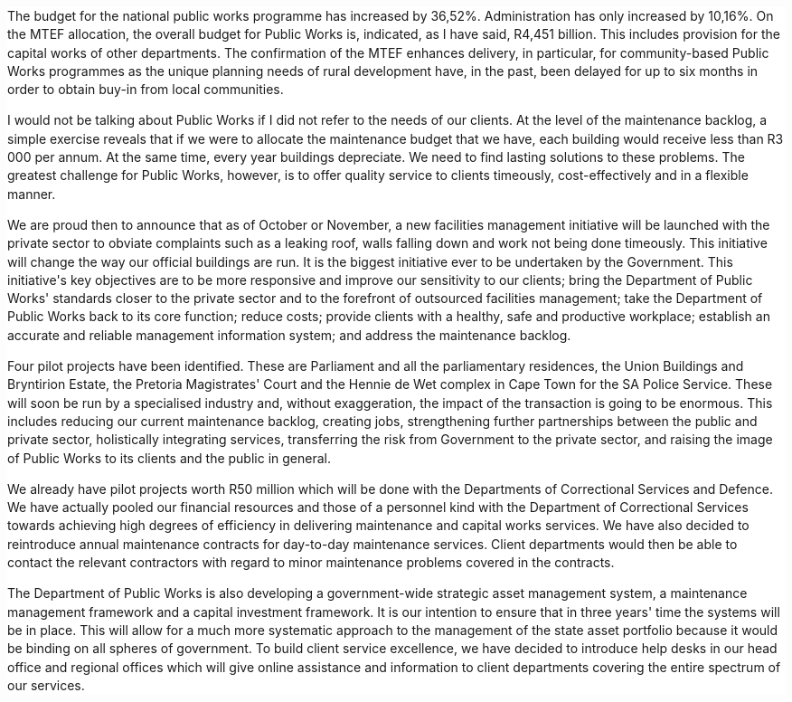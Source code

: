 The budget for the national public works programme has increased by 36,52%.
Administration has only increased by 10,16%. On the MTEF allocation, the
overall budget for Public Works is, indicated, as I have said, R4,451
billion. This includes provision for the capital works of other
departments. The confirmation of the MTEF enhances delivery, in particular,
for community-based Public Works programmes as the unique planning needs of
rural development have, in the past, been delayed for up to six months in
order to obtain buy-in from local communities.

I would not be talking about Public Works if I did not refer to the needs
of our clients. At the level of the maintenance backlog, a simple exercise
reveals that if we were to allocate the maintenance budget that we have,
each building would receive less than R3 000 per annum. At the same time,
every year buildings depreciate. We need to find lasting solutions to these
problems. The greatest challenge for Public Works, however, is to offer
quality service to clients timeously, cost-effectively and in a flexible
manner.

We are proud then to announce that as of October or November, a new
facilities management initiative will be launched with the private sector
to obviate complaints such as a leaking roof, walls falling down and work
not being done timeously. This initiative will change the way our official
buildings are run. It is the biggest initiative ever to be undertaken by
the Government. This initiative's key objectives are to be more responsive
and improve our sensitivity to our clients; bring the Department of Public
Works' standards closer to the private sector and to the forefront of
outsourced facilities management; take the Department of Public Works back
to its core function; reduce costs; provide clients with a healthy, safe
and productive workplace; establish an accurate and reliable management
information system; and address the maintenance backlog.

Four pilot projects have been identified. These are Parliament and all the
parliamentary residences, the Union Buildings and Bryntirion Estate, the
Pretoria Magistrates' Court and the Hennie de Wet complex in Cape Town for
the SA Police Service.  These will soon be run by a specialised industry
and, without exaggeration, the impact of the transaction is going to be
enormous. This includes reducing our current maintenance backlog, creating
jobs, strengthening further partnerships between the public and private
sector, holistically integrating services, transferring the risk from
Government to the private sector, and raising the image of Public Works to
its clients and the public in general.

We already have pilot projects worth R50 million which will be done with
the Departments of Correctional Services and Defence. We have actually
pooled our financial resources and those of a personnel kind with the
Department of Correctional Services towards achieving high degrees of
efficiency in delivering maintenance and capital works services. We have
also decided to reintroduce annual maintenance contracts for day-to-day
maintenance services. Client departments would then be able to contact the
relevant contractors with regard to minor maintenance problems covered in
the contracts.

The Department of Public Works is also developing a government-wide
strategic asset management system, a maintenance management framework and a
capital investment framework. It is our intention to ensure that in three
years' time the systems will be in place. This will allow for a much more
systematic approach to the management of the state asset portfolio because
it would be binding on all spheres of government. To build client service
excellence, we have decided to introduce help desks in our head office and
regional offices which will give online assistance and information to
client departments covering the entire spectrum of our services.
